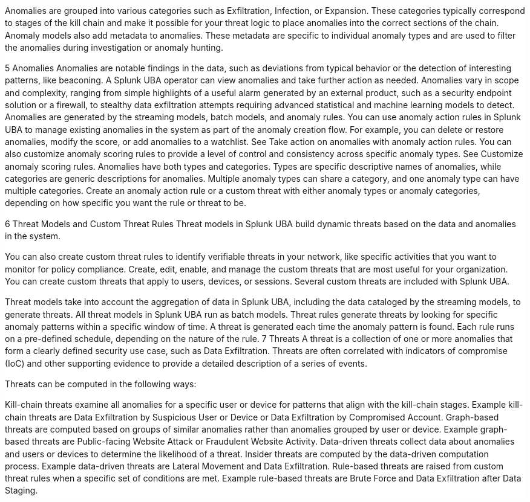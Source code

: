 
Anomalies are grouped into various categories such as Exfiltration, Infection, or Expansion. These categories typically correspond to stages of the kill chain and make it possible for your threat logic to place anomalies into the correct sections of the chain. Anomaly models also add metadata to anomalies. These metadata are specific to individual anomaly types and are used to filter the anomalies during investigation or anomaly hunting.

5	Anomalies	Anomalies are notable findings in the data, such as deviations from typical behavior or the detection of interesting patterns, like beaconing. A Splunk UBA operator can view anomalies and take further action as needed. Anomalies vary in scope and complexity, ranging from simple highlights of a useful alarm generated by an external product, such as a security endpoint solution or a firewall, to stealthy data exfiltration attempts requiring advanced statistical and machine learning models to detect. Anomalies are generated by the streaming models, batch models, and anomaly rules.
You can use anomaly action rules in Splunk UBA to manage existing anomalies in the system as part of the anomaly creation flow. For example, you can delete or restore anomalies, modify the score, or add anomalies to a watchlist. See Take action on anomalies with anomaly action rules.
You can also customize anomaly scoring rules to provide a level of control and consistency across specific anomaly types. See Customize anomaly scoring rules.
Anomalies have both types and categories. Types are specific descriptive names of anomalies, while categories are generic descriptions for anomalies. Multiple anomaly types can share a category, and one anomaly type can have multiple categories. Create an anomaly action rule or a custom threat with either anomaly types or anomaly categories, depending on how specific you want the rule or threat to be.

6	Threat Models and Custom Threat Rules	Threat models in Splunk UBA build dynamic threats based on the data and anomalies in the system.

You can also create custom threat rules to identify verifiable threats in your network, like specific activities that you want to monitor for policy compliance. Create, edit, enable, and manage the custom threats that are most useful for your organization. You can create custom threats that apply to users, devices, or sessions. Several custom threats are included with Splunk UBA.

Threat models take into account the aggregation of data in Splunk UBA, including the data cataloged by the streaming models, to generate threats. All threat models in Splunk UBA run as batch models.
Threat rules generate threats by looking for specific anomaly patterns within a specific window of time. A threat is generated each time the anomaly pattern is found. Each rule runs on a pre-defined schedule, depending on the nature of the rule.
7	Threats	A threat is a collection of one or more anomalies that form a clearly defined security use case, such as Data Exfiltration. Threats are often correlated with indicators of compromise (IoC) and other supporting evidence to provide a detailed description of a series of events.

Threats can be computed in the following ways:

Kill-chain threats examine all anomalies for a specific user or device for patterns that align with the kill-chain stages. Example kill-chain threats are Data Exfiltration by Suspicious User or Device or Data Exfiltration by Compromised Account.
Graph-based threats are computed based on groups of similar anomalies rather than anomalies grouped by user or device. Example graph-based threats are Public-facing Website Attack or Fraudulent Website Activity.
Data-driven threats collect data about anomalies and users or devices to determine the likelihood of a threat. Insider threats are computed by the data-driven computation process. Example data-driven threats are Lateral Movement and Data Exfiltration.
Rule-based threats are raised from custom threat rules when a specific set of conditions are met. Example rule-based threats are Brute Force and Data Exfiltration after Data Staging.
